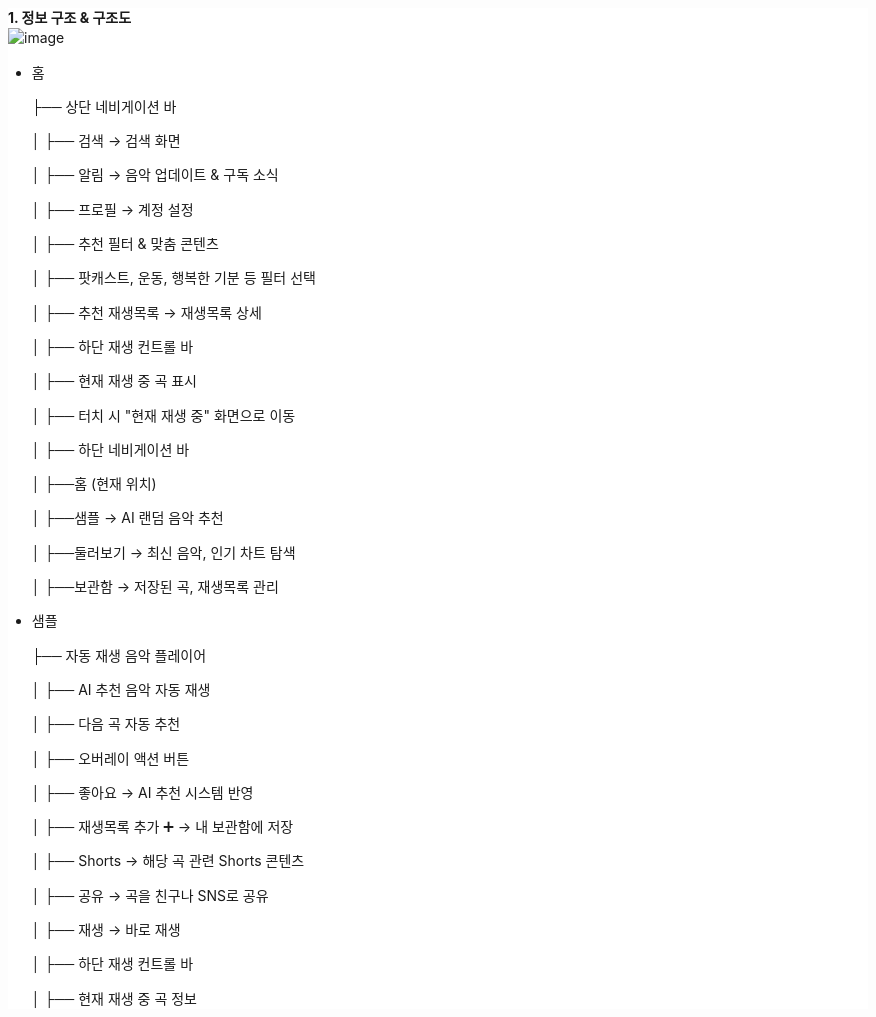**1. 정보 구조 & 구조도**  
![image](https://github.com/user-attachments/assets/9b756308-4202-4aa5-bb89-1e01c4a241fe)  
- 홈
    
    ├── 상단 네비게이션 바
    
    │   ├── 검색 → 검색 화면
    
    │   ├── 알림 → 음악 업데이트 & 구독 소식
    
    │   ├── 프로필 → 계정 설정
    
    │
    ├── 추천 필터 & 맞춤 콘텐츠
    
    │   ├── 팟캐스트, 운동, 행복한 기분 등 필터 선택
    
    │   ├── 추천 재생목록 → 재생목록 상세
    
    │
    ├── 하단 재생 컨트롤 바
    
    │   ├── 현재 재생 중 곡 표시
    
    │   ├── 터치 시 "현재 재생 중" 화면으로 이동
    
    │
    ├── 하단 네비게이션 바
    
    │   ├──홈 (현재 위치)
    
    │   ├──샘플 → AI 랜덤 음악 추천
    
    │   ├──둘러보기 → 최신 음악, 인기 차트 탐색
    
    │   ├──보관함 → 저장된 곡, 재생목록 관리
    
- 샘플
    
    ├── 자동 재생 음악 플레이어
    
    │   ├── AI 추천 음악 자동 재생
    
    │   ├── 다음 곡 자동 추천
    
    │
    ├── 오버레이 액션 버튼
    
    │   ├── 좋아요 → AI 추천 시스템 반영
    
    │   ├── 재생목록 추가 ➕ → 내 보관함에 저장
    
    │   ├── Shorts → 해당 곡 관련 Shorts 콘텐츠
    
    │   ├── 공유 → 곡을 친구나 SNS로 공유
    
    │   ├── 재생 → 바로 재생
    
    │
    ├── 하단 재생 컨트롤 바
    
    │   ├── 현재 재생 중 곡 정보
    
